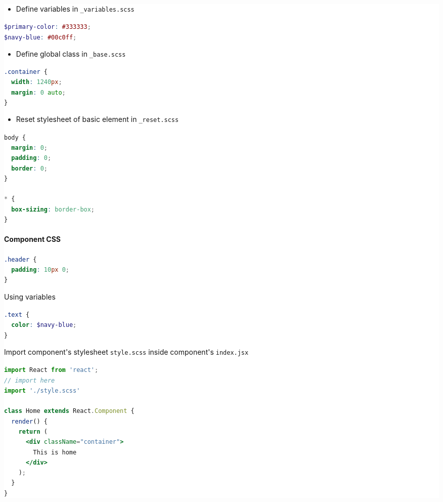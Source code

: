 - Define variables in `_variables.scss`
```scss
$primary-color: #333333;
$navy-blue: #00c0ff;
```

- Define global class in `_base.scss`
```scss
.container {
  width: 1240px;
  margin: 0 auto;
}
```

- Reset stylesheet of basic element in `_reset.scss`
```scss
body {
  margin: 0;
  padding: 0;
  border: 0;
}

* {
  box-sizing: border-box;
}
```

#### Component CSS

```scss
.header {
  padding: 10px 0;
}
```

Using variables
```scss
.text {
  color: $navy-blue;
}
```

Import component's stylesheet `style.scss` inside component's `index.jsx`

```jsx
import React from 'react';
// import here
import './style.scss'
    
class Home extends React.Component {
  render() {
    return (
      <div className="container">
        This is home
      </div>
    );
  }
}
```
